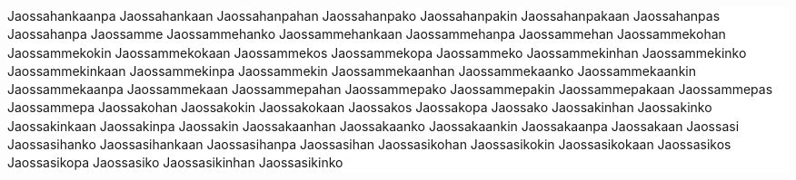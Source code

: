 Jaossahankaanpa
Jaossahankaan
Jaossahanpahan
Jaossahanpako
Jaossahanpakin
Jaossahanpakaan
Jaossahanpas
Jaossahanpa
Jaossamme
Jaossammehanko
Jaossammehankaan
Jaossammehanpa
Jaossammehan
Jaossammekohan
Jaossammekokin
Jaossammekokaan
Jaossammekos
Jaossammekopa
Jaossammeko
Jaossammekinhan
Jaossammekinko
Jaossammekinkaan
Jaossammekinpa
Jaossammekin
Jaossammekaanhan
Jaossammekaanko
Jaossammekaankin
Jaossammekaanpa
Jaossammekaan
Jaossammepahan
Jaossammepako
Jaossammepakin
Jaossammepakaan
Jaossammepas
Jaossammepa
Jaossakohan
Jaossakokin
Jaossakokaan
Jaossakos
Jaossakopa
Jaossako
Jaossakinhan
Jaossakinko
Jaossakinkaan
Jaossakinpa
Jaossakin
Jaossakaanhan
Jaossakaanko
Jaossakaankin
Jaossakaanpa
Jaossakaan
Jaossasi
Jaossasihanko
Jaossasihankaan
Jaossasihanpa
Jaossasihan
Jaossasikohan
Jaossasikokin
Jaossasikokaan
Jaossasikos
Jaossasikopa
Jaossasiko
Jaossasikinhan
Jaossasikinko